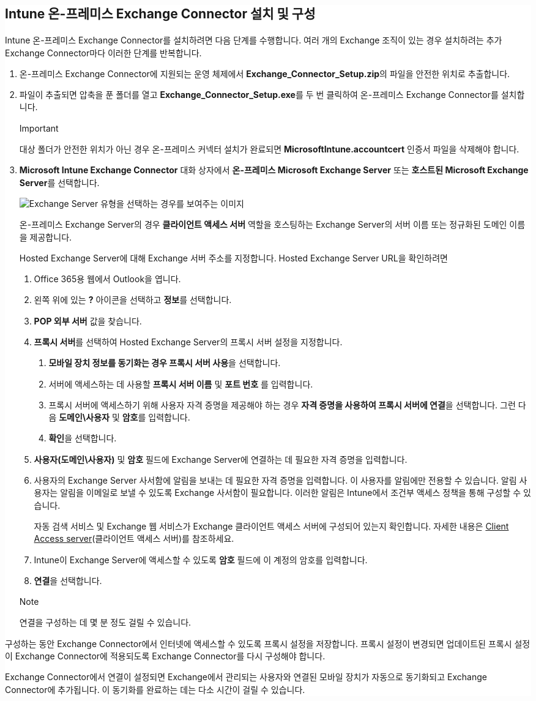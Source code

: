 ## <a name="install-and-configure-the-intune-on-premises-exchange-connector"></a>Intune 온-프레미스 Exchange Connector 설치 및 구성
Intune 온-프레미스 Exchange Connector를 설치하려면 다음 단계를 수행합니다. 여러 개의 Exchange 조직이 있는 경우 설치하려는 추가 Exchange Connector마다 이러한 단계를 반복합니다.

1. 온-프레미스 Exchange Connector에 지원되는 운영 체제에서 **Exchange_Connector_Setup.zip**의 파일을 안전한 위치로 추출합니다.

2. 파일이 추출되면 압축을 푼 폴더를 열고 **Exchange_Connector_Setup.exe**를 두 번 클릭하여 온-프레미스 Exchange Connector를 설치합니다.

   > [!IMPORTANT]
   > 대상 폴더가 안전한 위치가 아닌 경우 온-프레미스 커넥터 설치가 완료되면 **MicrosoftIntune.accountcert** 인증서 파일을 삭제해야 합니다.

3. **Microsoft Intune Exchange Connector** 대화 상자에서 **온-프레미스 Microsoft Exchange Server** 또는 **호스트된 Microsoft Exchange Server**를 선택합니다.

   ![Exchange Server 유형을 선택하는 경우를 보여주는 이미지](./media/intune-sa-exchange-connector-config.png)

   온-프레미스 Exchange Server의 경우 **클라이언트 액세스 서버** 역할을 호스팅하는 Exchange Server의 서버 이름 또는 정규화된 도메인 이름을 제공합니다.

   Hosted Exchange Server에 대해 Exchange 서버 주소를 지정합니다. Hosted Exchange Server URL을 확인하려면

   1. Office 365용 웹에서 Outlook을 엽니다.

   2. 왼쪽 위에 있는 **?** 아이콘을 선택하고 **정보**를 선택합니다.

   3. **POP 외부 서버** 값을 찾습니다.

   4. **프록시 서버**를 선택하여 Hosted Exchange Server의 프록시 서버 설정을 지정합니다.
       1. **모바일 장치 정보를 동기화는 경우 프록시 서버 사용**을 선택합니다.

       2. 서버에 액세스하는 데 사용할 **프록시 서버 이름** 및 **포트 번호** 를 입력합니다.

       3. 프록시 서버에 액세스하기 위해 사용자 자격 증명을 제공해야 하는 경우 **자격 증명을 사용하여 프록시 서버에 연결**을 선택합니다. 그런 다음 **도메인\사용자** 및 **암호**를 입력합니다.

       4. **확인**을 선택합니다.

   5. **사용자(도메인\사용자)** 및 **암호** 필드에 Exchange Server에 연결하는 데 필요한 자격 증명을 입력합니다.

   6.  사용자의 Exchange Server 사서함에 알림을 보내는 데 필요한 자격 증명을 입력합니다. 이 사용자를 알림에만 전용할 수 있습니다. 알림 사용자는 알림을 이메일로 보낼 수 있도록 Exchange 사서함이 필요합니다. 이러한 알림은 Intune에서 조건부 액세스 정책을 통해 구성할 수 있습니다.  

       자동 검색 서비스 및 Exchange 웹 서비스가 Exchange 클라이언트 액세스 서버에 구성되어 있는지 확인합니다. 자세한 내용은 [Client Access server](https://technet.microsoft.com/library/dd298114.aspx)(클라이언트 액세스 서버)를 참조하세요.

   7.  Intune이 Exchange Server에 액세스할 수 있도록 **암호** 필드에 이 계정의 암호를 입력합니다.

   8. **연결**을 선택합니다.

   > [!NOTE]
   > 연결을 구성하는 데 몇 분 정도 걸릴 수 있습니다.

구성하는 동안 Exchange Connector에서 인터넷에 액세스할 수 있도록 프록시 설정을 저장합니다. 프록시 설정이 변경되면 업데이트된 프록시 설정이 Exchange Connector에 적용되도록 Exchange Connector를 다시 구성해야 합니다.

Exchange Connector에서 연결이 설정되면 Exchange에서 관리되는 사용자와 연결된 모바일 장치가 자동으로 동기화되고 Exchange Connector에 추가됩니다. 이 동기화를 완료하는 데는 다소 시간이 걸릴 수 있습니다.
